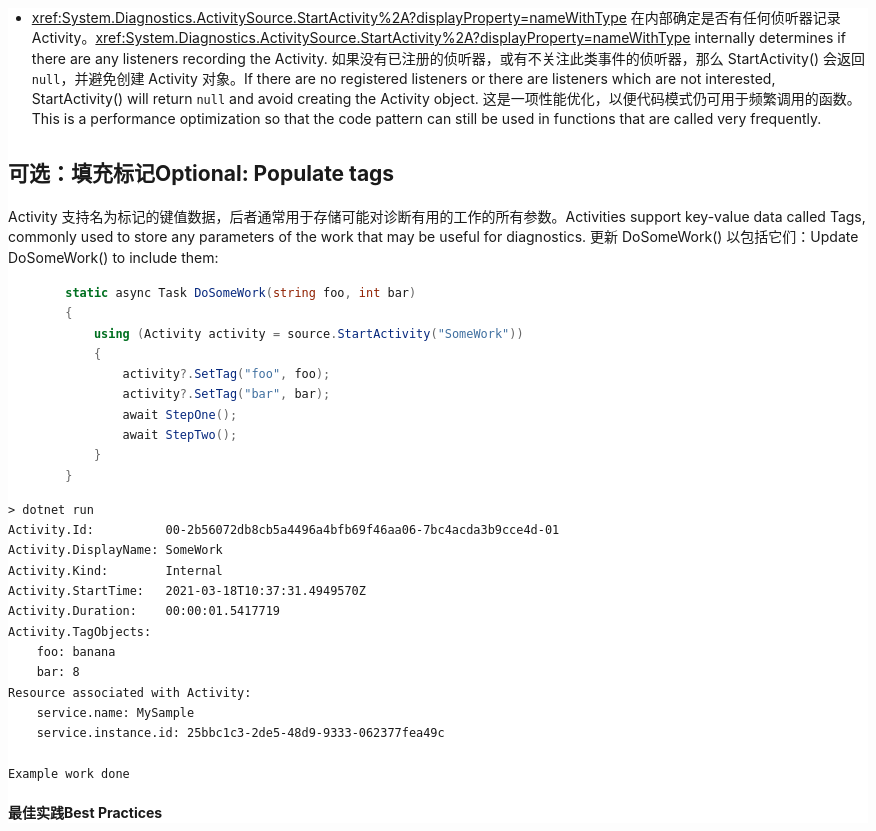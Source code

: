 - <span data-ttu-id="94cdc-150"><xref:System.Diagnostics.ActivitySource.StartActivity%2A?displayProperty=nameWithType> 在内部确定是否有任何侦听器记录 Activity。</span><span class="sxs-lookup"><span data-stu-id="94cdc-150"><xref:System.Diagnostics.ActivitySource.StartActivity%2A?displayProperty=nameWithType> internally determines if there are any listeners recording the Activity.</span></span> <span data-ttu-id="94cdc-151">如果没有已注册的侦听器，或有不关注此类事件的侦听器，那么 StartActivity() 会返回 `null`，并避免创建 Activity 对象。</span><span class="sxs-lookup"><span data-stu-id="94cdc-151">If there are no registered listeners or there are listeners which are not interested, StartActivity() will return `null` and avoid creating the Activity object.</span></span> <span data-ttu-id="94cdc-152">这是一项性能优化，以便代码模式仍可用于频繁调用的函数。</span><span class="sxs-lookup"><span data-stu-id="94cdc-152">This is a performance optimization so that the code pattern can still be used in functions that are called very frequently.</span></span>

## <a name="optional-populate-tags"></a><span data-ttu-id="94cdc-153">可选：填充标记</span><span class="sxs-lookup"><span data-stu-id="94cdc-153">Optional: Populate tags</span></span>

<span data-ttu-id="94cdc-154">Activity 支持名为标记的键值数据，后者通常用于存储可能对诊断有用的工作的所有参数。</span><span class="sxs-lookup"><span data-stu-id="94cdc-154">Activities support key-value data called Tags, commonly used to store any parameters of the work that may be useful for diagnostics.</span></span> <span data-ttu-id="94cdc-155">更新 DoSomeWork() 以包括它们：</span><span class="sxs-lookup"><span data-stu-id="94cdc-155">Update DoSomeWork() to include them:</span></span>

```csharp
        static async Task DoSomeWork(string foo, int bar)
        {
            using (Activity activity = source.StartActivity("SomeWork"))
            {
                activity?.SetTag("foo", foo);
                activity?.SetTag("bar", bar);
                await StepOne();
                await StepTwo();
            }
        }
```

```dotnetcli
> dotnet run
Activity.Id:          00-2b56072db8cb5a4496a4bfb69f46aa06-7bc4acda3b9cce4d-01
Activity.DisplayName: SomeWork
Activity.Kind:        Internal
Activity.StartTime:   2021-03-18T10:37:31.4949570Z
Activity.Duration:    00:00:01.5417719
Activity.TagObjects:
    foo: banana
    bar: 8
Resource associated with Activity:
    service.name: MySample
    service.instance.id: 25bbc1c3-2de5-48d9-9333-062377fea49c

Example work done
```

#### <a name="best-practices"></a><span data-ttu-id="94cdc-156">最佳实践</span><span class="sxs-lookup"><span data-stu-id="94cdc-156">Best Practices</span></span>
